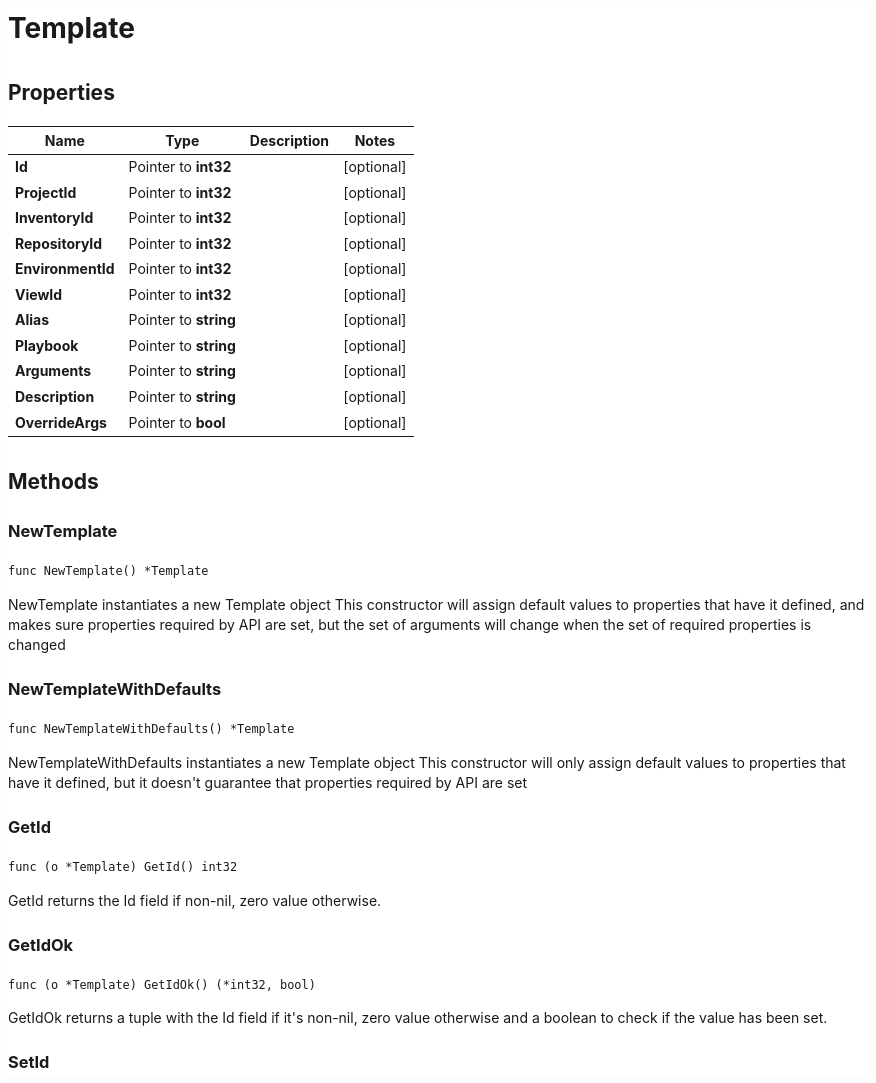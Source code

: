 # Template

## Properties

Name | Type | Description | Notes
------------ | ------------- | ------------- | -------------
**Id** | Pointer to **int32** |  | [optional] 
**ProjectId** | Pointer to **int32** |  | [optional] 
**InventoryId** | Pointer to **int32** |  | [optional] 
**RepositoryId** | Pointer to **int32** |  | [optional] 
**EnvironmentId** | Pointer to **int32** |  | [optional] 
**ViewId** | Pointer to **int32** |  | [optional] 
**Alias** | Pointer to **string** |  | [optional] 
**Playbook** | Pointer to **string** |  | [optional] 
**Arguments** | Pointer to **string** |  | [optional] 
**Description** | Pointer to **string** |  | [optional] 
**OverrideArgs** | Pointer to **bool** |  | [optional] 

## Methods

### NewTemplate

`func NewTemplate() *Template`

NewTemplate instantiates a new Template object
This constructor will assign default values to properties that have it defined,
and makes sure properties required by API are set, but the set of arguments
will change when the set of required properties is changed

### NewTemplateWithDefaults

`func NewTemplateWithDefaults() *Template`

NewTemplateWithDefaults instantiates a new Template object
This constructor will only assign default values to properties that have it defined,
but it doesn't guarantee that properties required by API are set

### GetId

`func (o *Template) GetId() int32`

GetId returns the Id field if non-nil, zero value otherwise.

### GetIdOk

`func (o *Template) GetIdOk() (*int32, bool)`

GetIdOk returns a tuple with the Id field if it's non-nil, zero value otherwise
and a boolean to check if the value has been set.

### SetId
